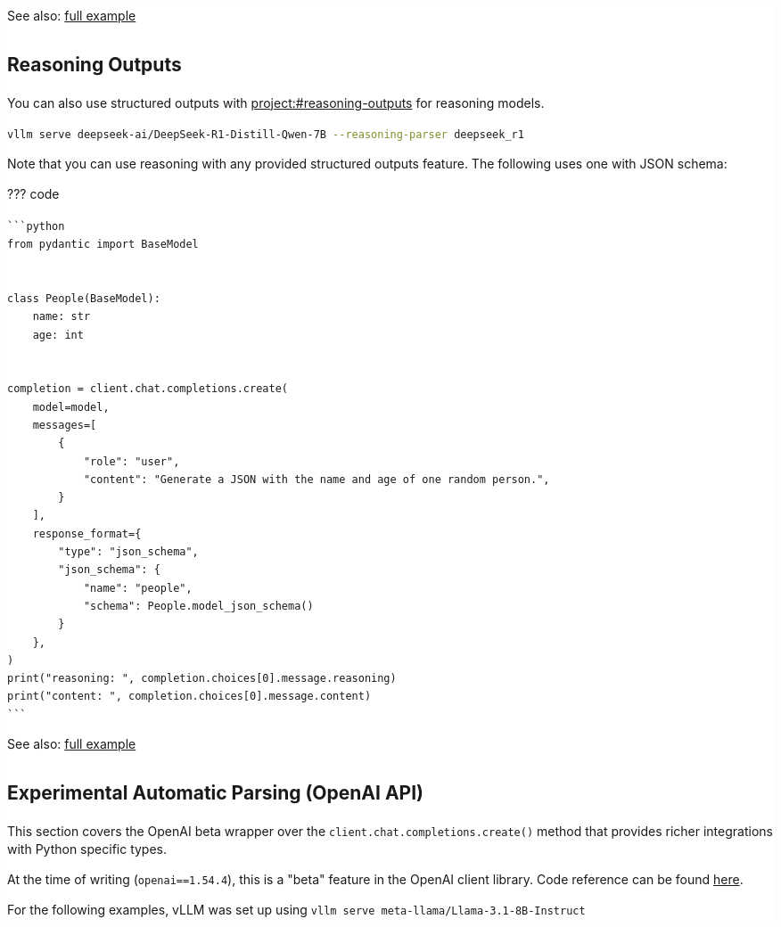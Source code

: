 See also: [full example](../examples/online_serving/structured_outputs.md)

## Reasoning Outputs

You can also use structured outputs with <project:#reasoning-outputs> for reasoning models.

```bash
vllm serve deepseek-ai/DeepSeek-R1-Distill-Qwen-7B --reasoning-parser deepseek_r1
```

Note that you can use reasoning with any provided structured outputs feature. The following uses one with JSON schema:

??? code

    ```python
    from pydantic import BaseModel


    class People(BaseModel):
        name: str
        age: int


    completion = client.chat.completions.create(
        model=model,
        messages=[
            {
                "role": "user",
                "content": "Generate a JSON with the name and age of one random person.",
            }
        ],
        response_format={
            "type": "json_schema",
            "json_schema": {
                "name": "people",
                "schema": People.model_json_schema()
            }
        },
    )
    print("reasoning: ", completion.choices[0].message.reasoning)
    print("content: ", completion.choices[0].message.content)
    ```

See also: [full example](../examples/online_serving/structured_outputs.md)

## Experimental Automatic Parsing (OpenAI API)

This section covers the OpenAI beta wrapper over the `client.chat.completions.create()` method that provides richer integrations with Python specific types.

At the time of writing (`openai==1.54.4`), this is a "beta" feature in the OpenAI client library. Code reference can be found [here](https://github.com/openai/openai-python/blob/52357cff50bee57ef442e94d78a0de38b4173fc2/src/openai/resources/beta/chat/completions.py#L100-L104).

For the following examples, vLLM was set up using `vllm serve meta-llama/Llama-3.1-8B-Instruct`
